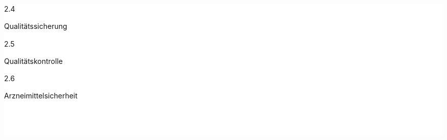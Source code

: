<tr>

<td style align="center" valign="top" charoff="50">

2.4

</td>

<td style align="left" valign="top" charoff="50">

Qualitätssicherung

</td>

</tr>

<tr>

<td style align="center" valign="top" charoff="50">

2.5

</td>

<td style align="left" valign="top" charoff="50">

Qualitätskontrolle

</td>

</tr>

<tr>

<td style align="center" valign="top" charoff="50">

2.6

</td>

<td style align="left" valign="top" charoff="50">

Arzneimittelsicherheit

</td>

</tr>

<tr>

<td style colspan="5" align="left" valign="top" charoff="50">

 

</td>

</tr>

<tr>

<td style rowspan="8" align="left" valign="top" charoff="50">

 

</td>

<td style rowspan="8" colspan="2" align="left" valign="top" charoff="50">
